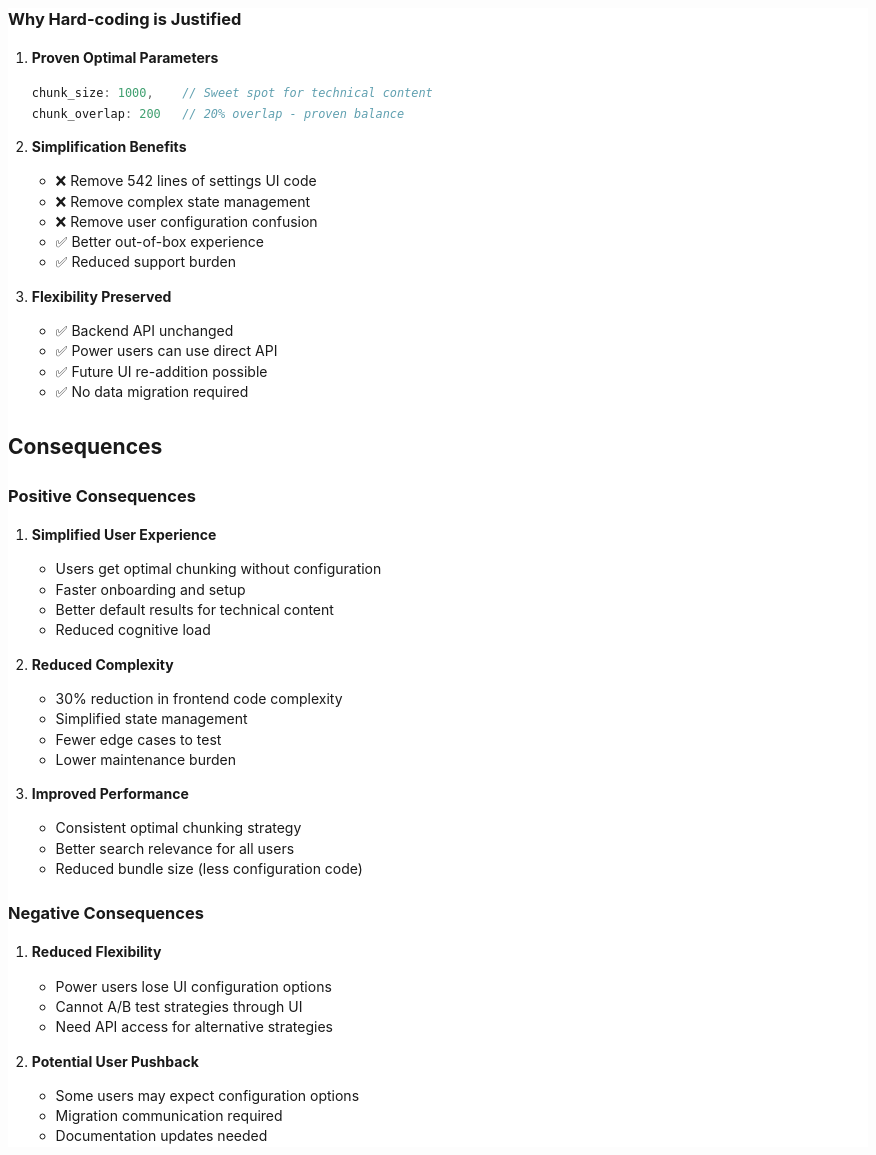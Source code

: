 ### Why Hard-coding is Justified

1. **Proven Optimal Parameters**
   ```typescript
   chunk_size: 1000,    // Sweet spot for technical content
   chunk_overlap: 200   // 20% overlap - proven balance
   ```

2. **Simplification Benefits**
   - ❌ Remove 542 lines of settings UI code
   - ❌ Remove complex state management
   - ❌ Remove user configuration confusion
   - ✅ Better out-of-box experience
   - ✅ Reduced support burden

3. **Flexibility Preserved**
   - ✅ Backend API unchanged
   - ✅ Power users can use direct API
   - ✅ Future UI re-addition possible
   - ✅ No data migration required

## Consequences

### Positive Consequences

1. **Simplified User Experience**
   - Users get optimal chunking without configuration
   - Faster onboarding and setup
   - Better default results for technical content
   - Reduced cognitive load

2. **Reduced Complexity**
   - 30% reduction in frontend code complexity
   - Simplified state management
   - Fewer edge cases to test
   - Lower maintenance burden

3. **Improved Performance**
   - Consistent optimal chunking strategy
   - Better search relevance for all users
   - Reduced bundle size (less configuration code)

### Negative Consequences

1. **Reduced Flexibility**
   - Power users lose UI configuration options
   - Cannot A/B test strategies through UI
   - Need API access for alternative strategies

2. **Potential User Pushback**
   - Some users may expect configuration options
   - Migration communication required
   - Documentation updates needed
